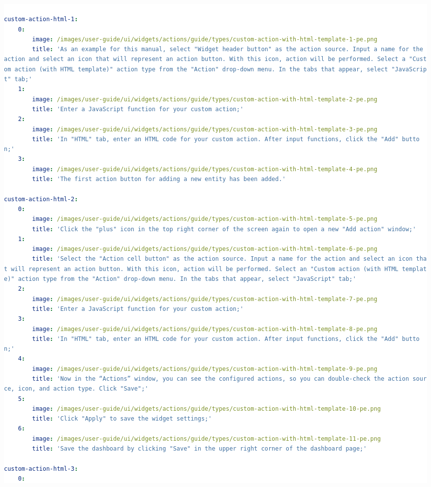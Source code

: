 ```yaml

custom-action-html-1:
    0:
        image: /images/user-guide/ui/widgets/actions/guide/types/custom-action-with-html-template-1-pe.png
        title: 'As an example for this manual, select "Widget header button" as the action source. Input a name for the action and select an icon that will represent an action button. With this icon, action will be performed. Select a "Custom action (with HTML template)" action type from the "Action" drop-down menu. In the tabs that appear, select "JavaScript" tab;'
    1:
        image: /images/user-guide/ui/widgets/actions/guide/types/custom-action-with-html-template-2-pe.png
        title: 'Enter a JavaScript function for your custom action;'
    2:
        image: /images/user-guide/ui/widgets/actions/guide/types/custom-action-with-html-template-3-pe.png
        title: 'In "HTML" tab, enter an HTML code for your custom action. After input functions, click the "Add" button;'
    3:
        image: /images/user-guide/ui/widgets/actions/guide/types/custom-action-with-html-template-4-pe.png
        title: 'The first action button for adding a new entity has been added.'

custom-action-html-2:
    0:
        image: /images/user-guide/ui/widgets/actions/guide/types/custom-action-with-html-template-5-pe.png
        title: 'Click the "plus" icon in the top right corner of the screen again to open a new "Add action" window;'
    1:
        image: /images/user-guide/ui/widgets/actions/guide/types/custom-action-with-html-template-6-pe.png
        title: 'Select the "Action cell button" as the action source. Input a name for the action and select an icon that will represent an action button. With this icon, action will be performed. Select an "Custom action (with HTML template)" action type from the "Action" drop-down menu. In the tabs that appear, select "JavaScript" tab;'
    2:
        image: /images/user-guide/ui/widgets/actions/guide/types/custom-action-with-html-template-7-pe.png
        title: 'Enter a JavaScript function for your custom action;'
    3:
        image: /images/user-guide/ui/widgets/actions/guide/types/custom-action-with-html-template-8-pe.png
        title: 'In "HTML" tab, enter an HTML code for your custom action. After input functions, click the "Add" button;'
    4:
        image: /images/user-guide/ui/widgets/actions/guide/types/custom-action-with-html-template-9-pe.png
        title: 'Now in the “Actions” window, you can see the configured actions, so you can double-check the action source, icon, and action type. Click "Save";'
    5:
        image: /images/user-guide/ui/widgets/actions/guide/types/custom-action-with-html-template-10-pe.png
        title: 'Click "Apply" to save the widget settings;'
    6:
        image: /images/user-guide/ui/widgets/actions/guide/types/custom-action-with-html-template-11-pe.png
        title: 'Save the dashboard by clicking "Save" in the upper right corner of the dashboard page;'

custom-action-html-3:
    0:
```